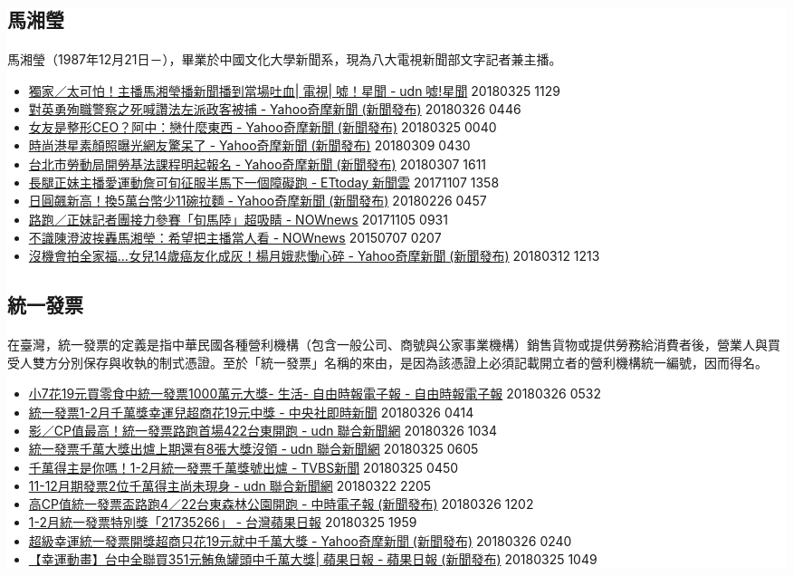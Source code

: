 ## 馬湘瑩

馬湘瑩（1987年12月21日－），畢業於中國文化大學新聞系，現為八大電視新聞部文字記者兼主播。
- [獨家／太可怕！主播馬湘瑩播新聞播到當場吐血| 電視| 噓！星聞 - udn 噓!星聞](https://stars.udn.com/star/story/10091/3051149 "獨家／太可怕！主播馬湘瑩播新聞播到當場吐血| 電視| 噓！星聞 - udn 噓!星聞") 20180325 1129
- [對英勇殉職警察之死喊讚法左派政客被捕 - Yahoo奇摩新聞 (新聞發布)](https://tw.news.yahoo.com/%E5%B0%8D%E8%8B%B1%E5%8B%87%E6%AE%89%E8%81%B7%E8%AD%A6%E5%AF%9F%E4%B9%8B%E6%AD%BB%E5%96%8A%E8%AE%9A-%E6%B3%95%E5%B7%A6%E6%B4%BE%E6%94%BF%E5%AE%A2%E8%A2%AB%E6%8D%95-042000030.html "對英勇殉職警察之死喊讚法左派政客被捕 - Yahoo奇摩新聞 (新聞發布)") 20180326 0446
- [女友是整形CEO？阿中：戀什麼東西 - Yahoo奇摩新聞 (新聞發布)](https://tw.mobi.yahoo.com/news/%E5%A5%B3%E5%8F%8B%E6%98%AF%E6%95%B4%E5%BD%A2ceo-%E9%98%BF%E4%B8%AD-%E6%88%80%E4%BB%80%E9%BA%BC%E6%9D%B1%E8%A5%BF-003321019.html "女友是整形CEO？阿中：戀什麼東西 - Yahoo奇摩新聞 (新聞發布)") 20180325 0040
- [時尚港星素顏照曝光網友驚呆了 - Yahoo奇摩新聞 (新聞發布)](https://tw.mobi.yahoo.com/home/%E6%99%82%E5%B0%9A%E6%B8%AF%E6%98%9F%E7%B4%A0%E9%A1%8F%E7%85%A7%E6%9B%9D%E5%85%89-%E7%B6%B2%E5%8F%8B%E9%A9%9A%E5%91%86%E4%BA%86-042315090.html "時尚港星素顏照曝光網友驚呆了 - Yahoo奇摩新聞 (新聞發布)") 20180309 0430
- [台北市勞動局開勞基法課程明起報名 - Yahoo奇摩新聞 (新聞發布)](https://tw.mobi.yahoo.com/news/%E5%8F%B0%E5%8C%97%E5%B8%82%E5%8B%9E%E5%8B%95%E5%B1%80%E9%96%8B%E5%8B%9E%E5%9F%BA%E6%B3%95%E8%AA%B2%E7%A8%8B-%E6%98%8E%E8%B5%B7%E5%A0%B1%E5%90%8D-160000509.html "台北市勞動局開勞基法課程明起報名 - Yahoo奇摩新聞 (新聞發布)") 20180307 1611
- [長腿正妹主播愛運動詹可旬征服半馬下一個障礙跑 - ETtoday 新聞雲](https://sports.ettoday.net/news/1047664 "長腿正妹主播愛運動詹可旬征服半馬下一個障礙跑 - ETtoday 新聞雲") 20171107 1358
- [日圓飆新高！換5萬台幣少11碗拉麵 - Yahoo奇摩新聞 (新聞發布)](https://tw.mobi.yahoo.com/home/%E6%97%A5%E5%9C%93%E9%A3%86%E6%96%B0%E9%AB%98-%E6%8F%9B5%E8%90%AC%E5%8F%B0%E5%B9%A3%E5%B0%9111%E7%A2%97%E6%8B%89%E9%BA%B5-045012962.html "日圓飆新高！換5萬台幣少11碗拉麵 - Yahoo奇摩新聞 (新聞發布)") 20180226 0457
- [路跑／正妹記者團接力參賽「旬馬陸」超吸睛 - NOWnews](https://www.nownews.com/news/20171105/2638543 "路跑／正妹記者團接力參賽「旬馬陸」超吸睛 - NOWnews") 20171105 0931
- [不識陳澄波挨轟馬湘瑩：希望把主播當人看 - NOWnews](https://www.nownews.com/news/20150707/1740407 "不識陳澄波挨轟馬湘瑩：希望把主播當人看 - NOWnews") 20150707 0207
- [沒機會拍全家福…女兒14歲癌友化成灰！楊月娥悲慟心碎 - Yahoo奇摩新聞 (新聞發布)](https://tw.mobi.yahoo.com/home/%E6%B2%92%E6%A9%9F%E6%9C%83%E6%8B%8D%E5%85%A8%E5%AE%B6%E7%A6%8F-%E5%A5%B3%E5%85%9214%E6%AD%B2%E7%99%8C%E5%8F%8B%E5%8C%96%E6%88%90%E7%81%B0-%E6%A5%8A%E6%9C%88%E5%A8%A5%E6%82%B2%E6%85%9F%E5%BF%83%E7%A2%8E-120745408.html "沒機會拍全家福…女兒14歲癌友化成灰！楊月娥悲慟心碎 - Yahoo奇摩新聞 (新聞發布)") 20180312 1213

## 統一發票

在臺灣，統一發票的定義是指中華民國各種營利機構（包含一般公司、商號與公家事業機構）銷售貨物或提供勞務給消費者後，營業人與買受人雙方分別保存與收執的制式憑證。至於「統一發票」名稱的來由，是因為該憑證上必須記載開立者的營利機構統一編號，因而得名。
- [小7花19元買零食中統一發票1000萬元大獎- 生活- 自由時報電子報 - 自由時報電子報](http://news.ltn.com.tw/news/life/breakingnews/2376855 "小7花19元買零食中統一發票1000萬元大獎- 生活- 自由時報電子報 - 自由時報電子報") 20180326 0532
- [統一發票1-2月千萬獎幸運兒超商花19元中獎 - 中央社即時新聞](http://www.cna.com.tw/news/firstnews/201803260087-1.aspx "統一發票1-2月千萬獎幸運兒超商花19元中獎 - 中央社即時新聞") 20180326 0414
- [影／CP值最高！統一發票路跑首場422台東開跑 - udn 聯合新聞網](https://udn.com/news/story/7266/3052824 "影／CP值最高！統一發票路跑首場422台東開跑 - udn 聯合新聞網") 20180326 1034
- [統一發票千萬大獎出爐上期還有8張大獎沒領 - udn 聯合新聞網](https://udn.com/news/story/7266/3050734 "統一發票千萬大獎出爐上期還有8張大獎沒領 - udn 聯合新聞網") 20180325 0605
- [千萬得主是你嗎！1-2月統一發票千萬獎號出爐 - TVBS新聞](https://news.tvbs.com.tw/life/889811 "千萬得主是你嗎！1-2月統一發票千萬獎號出爐 - TVBS新聞") 20180325 0450
- [11-12月期發票2位千萬得主尚未現身 - udn 聯合新聞網](https://udn.com/news/story/7266/3047105 "11-12月期發票2位千萬得主尚未現身 - udn 聯合新聞網") 20180322 2205
- [高CP值統一發票盃路跑4／22台東森林公園開跑 - 中時電子報 (新聞發布)](http://www.chinatimes.com/realtimenews/20180326003480-260403 "高CP值統一發票盃路跑4／22台東森林公園開跑 - 中時電子報 (新聞發布)") 20180326 1202
- [1-2月統一發票特別獎「21735266」 - 台灣蘋果日報](https://tw.news.appledaily.com/headline/daily/20180326/37969136/ "1-2月統一發票特別獎「21735266」 - 台灣蘋果日報") 20180325 1959
- [超級幸運統一發票開獎超商只花19元就中千萬大獎 - Yahoo奇摩新聞 (新聞發布)](https://tw.news.yahoo.com/%E8%B6%85%E7%B4%9A%E5%B9%B8%E9%81%8B-%E7%B5%B1-%E7%99%BC%E7%A5%A8%E9%96%8B%E7%8D%8E-%E8%B6%85%E5%95%86%E5%8F%AA%E8%8A%B119%E5%85%83%E5%B0%B1%E4%B8%AD%E5%8D%83%E8%90%AC%E5%A4%A7%E7%8D%8E-021330889.html "超級幸運統一發票開獎超商只花19元就中千萬大獎 - Yahoo奇摩新聞 (新聞發布)") 20180326 0240
- [【幸運動畫】台中全聯買351元鮪魚罐頭中千萬大獎| 蘋果日報 - 蘋果日報 (新聞發布)](https://tw.appledaily.com/new/realtime/20180325/1321709/ "【幸運動畫】台中全聯買351元鮪魚罐頭中千萬大獎| 蘋果日報 - 蘋果日報 (新聞發布)") 20180325 1049
